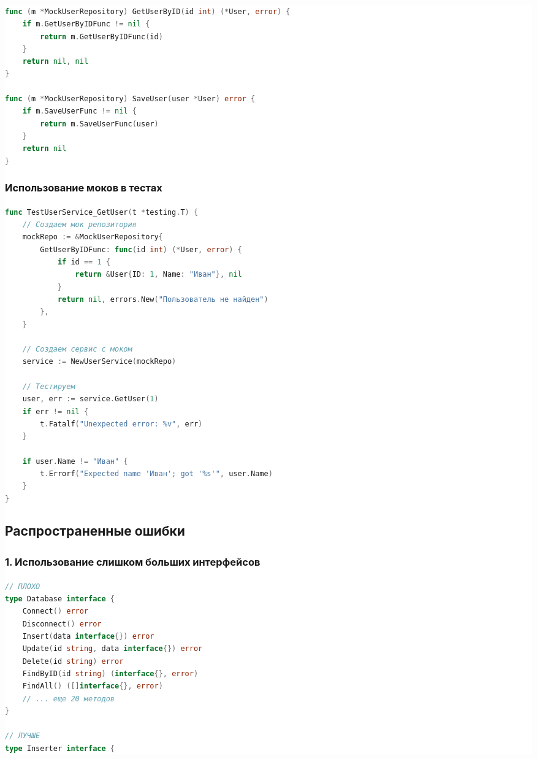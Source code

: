 ```go
func (m *MockUserRepository) GetUserByID(id int) (*User, error) {
    if m.GetUserByIDFunc != nil {
        return m.GetUserByIDFunc(id)
    }
    return nil, nil
}

func (m *MockUserRepository) SaveUser(user *User) error {
    if m.SaveUserFunc != nil {
        return m.SaveUserFunc(user)
    }
    return nil
}
```

### Использование моков в тестах

```go
func TestUserService_GetUser(t *testing.T) {
    // Создаем мок репозитория
    mockRepo := &MockUserRepository{
        GetUserByIDFunc: func(id int) (*User, error) {
            if id == 1 {
                return &User{ID: 1, Name: "Иван"}, nil
            }
            return nil, errors.New("Пользователь не найден")
        },
    }
    
    // Создаем сервис с моком
    service := NewUserService(mockRepo)
    
    // Тестируем
    user, err := service.GetUser(1)
    if err != nil {
        t.Fatalf("Unexpected error: %v", err)
    }
    
    if user.Name != "Иван" {
        t.Errorf("Expected name 'Иван'; got '%s'", user.Name)
    }
}
```

## Распространенные ошибки

### 1. Использование слишком больших интерфейсов

```go
// ПЛОХО
type Database interface {
    Connect() error
    Disconnect() error
    Insert(data interface{}) error
    Update(id string, data interface{}) error
    Delete(id string) error
    FindByID(id string) (interface{}, error)
    FindAll() ([]interface{}, error)
    // ... еще 20 методов
}

// ЛУЧШЕ
type Inserter interface {
```
